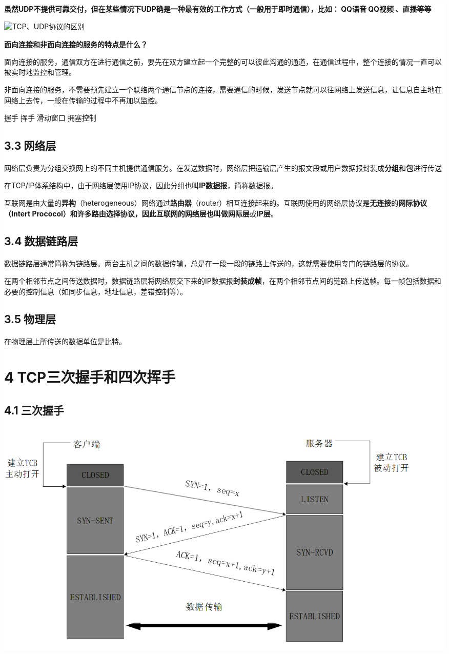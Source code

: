 **虽然UDP不提供可靠交付，但在某些情况下UDP确是一种最有效的工作方式（一般用于即时通信），比如： QQ语音 QQ视频 、直播等等**

![TCP、UDP协议的区别](https://user-gold-cdn.xitu.io/2018/4/19/162db5e97e9a9e01?imageView2/0/w/1280/h/960/format/webp/ignore-error/1)



**面向连接和非面向连接的服务的特点是什么？**

面向连接的服务，通信双方在进行通信之前，要先在双方建立起一个完整的可以彼此沟通的通道，在通信过程中，整个连接的情况一直可以被实时地监控和管理。 

非面向连接的服务，不需要预先建立一个联络两个通信节点的连接，需要通信的时候，发送节点就可以往网络上发送信息，让信息自主地在网络上去传，一般在传输的过程中不再加以监控。



握手 挥手 滑动窗口 拥塞控制



## 3.3 网络层

网络层负责为分组交换网上的不同主机提供通信服务。在发送数据时，网络层把运输层产生的报文段或用户数据报封装成**分组**和**包**进行传送

在TCP/IP体系结构中，由于网络层使用IP协议，因此分组也叫**IP数据报**，简称数据报。

互联网是由大量的**异构**（heterogeneous）网络通过**路由器**（router）相互连接起来的。互联网使用的网络层协议是**无连接**的**网际协议（Intert Prococol）**和许多路由选择协议，因此互联网的网络层也叫做**网际层**或**IP层**。



## 3.4 数据链路层

数据链路层通常简称为链路层。两台主机之间的数据传输，总是在一段一段的链路上传送的，这就需要使用专门的链路层的协议。

 在两个相邻节点之间传送数据时，数据链路层将网络层交下来的IP数据报**封装成帧**，在两个相邻节点间的链路上传送帧。每一帧包括数据和必要的控制信息（如同步信息，地址信息，差错控制等）。

## 3.5 物理层

在物理层上所传送的数据单位是比特。



# 4 TCP三次握手和四次挥手

## 4.1 三次握手

![image-20200330202647661](images/image-20200330202647661.png)
